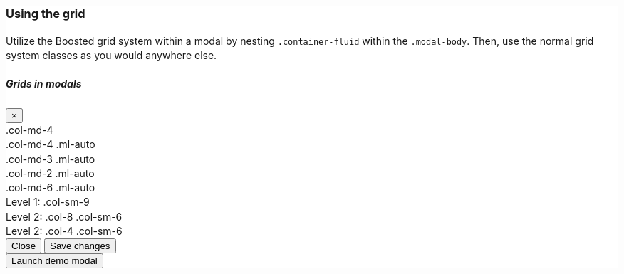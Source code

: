 ### Using the grid

Utilize the Boosted grid system within a modal by nesting `.container-fluid` within the `.modal-body`. Then, use the normal grid system classes as you would anywhere else.

<div id="gridSystemModal" class="modal fade" tabindex="-1" role="dialog" aria-labelledby="gridModalLabel" aria-hidden="true">
  <div class="modal-dialog" role="document">
    <div class="modal-content">
      <div class="modal-header">
        <h5 class="modal-title" id="gridModalLabel">Grids in modals</h5>
        <button type="button" class="close" data-dismiss="modal" aria-label="Close"><span aria-hidden="true">&times;</span></button>
      </div>
      <div class="modal-body">
        <div class="container-fluid bd-example-row">
          <div class="row">
            <div class="col-md-4">.col-md-4</div>
            <div class="col-md-4 ml-auto">.col-md-4 .ml-auto</div>
          </div>
          <div class="row">
            <div class="col-md-3 ml-auto">.col-md-3 .ml-auto</div>
            <div class="col-md-2 ml-auto">.col-md-2 .ml-auto</div>
          </div>
          <div class="row">
            <div class="col-md-6 ml-auto">.col-md-6 .ml-auto</div>
          </div>
          <div class="row">
            <div class="col-sm-9">
              Level 1: .col-sm-9
              <div class="row">
                <div class="col-8 col-sm-6">
                  Level 2: .col-8 .col-sm-6
                </div>
                <div class="col-4 col-sm-6">
                  Level 2: .col-4 .col-sm-6
                </div>
              </div>
            </div>
          </div>
        </div>
      </div>
      <div class="modal-footer">
        <button type="button" class="btn btn-secondary" data-dismiss="modal">Close</button>
        <button type="button" class="btn btn-primary">Save changes</button>
      </div>
    </div>
  </div>
</div>

<div class="bd-example">
<button type="button" class="btn btn-primary" data-toggle="modal" data-target="#gridSystemModal">
  Launch demo modal
</button>
</div>
